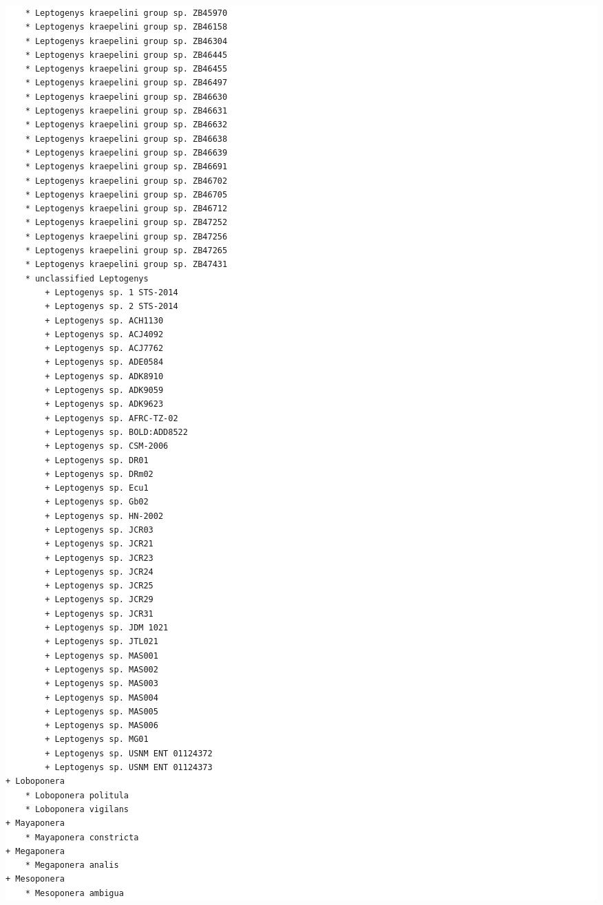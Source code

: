         * Leptogenys kraepelini group sp. ZB45970   
        * Leptogenys kraepelini group sp. ZB46158   
        * Leptogenys kraepelini group sp. ZB46304   
        * Leptogenys kraepelini group sp. ZB46445   
        * Leptogenys kraepelini group sp. ZB46455   
        * Leptogenys kraepelini group sp. ZB46497   
        * Leptogenys kraepelini group sp. ZB46630   
        * Leptogenys kraepelini group sp. ZB46631   
        * Leptogenys kraepelini group sp. ZB46632   
        * Leptogenys kraepelini group sp. ZB46638   
        * Leptogenys kraepelini group sp. ZB46639   
        * Leptogenys kraepelini group sp. ZB46691   
        * Leptogenys kraepelini group sp. ZB46702   
        * Leptogenys kraepelini group sp. ZB46705   
        * Leptogenys kraepelini group sp. ZB46712   
        * Leptogenys kraepelini group sp. ZB47252   
        * Leptogenys kraepelini group sp. ZB47256   
        * Leptogenys kraepelini group sp. ZB47265   
        * Leptogenys kraepelini group sp. ZB47431   
        * unclassified Leptogenys 
            + Leptogenys sp. 1 STS-2014   
            + Leptogenys sp. 2 STS-2014   
            + Leptogenys sp. ACH1130   
            + Leptogenys sp. ACJ4092   
            + Leptogenys sp. ACJ7762   
            + Leptogenys sp. ADE0584   
            + Leptogenys sp. ADK8910   
            + Leptogenys sp. ADK9059   
            + Leptogenys sp. ADK9623   
            + Leptogenys sp. AFRC-TZ-02   
            + Leptogenys sp. BOLD:ADD8522   
            + Leptogenys sp. CSM-2006   
            + Leptogenys sp. DR01   
            + Leptogenys sp. DRm02   
            + Leptogenys sp. Ecu1   
            + Leptogenys sp. Gb02   
            + Leptogenys sp. HN-2002   
            + Leptogenys sp. JCR03   
            + Leptogenys sp. JCR21   
            + Leptogenys sp. JCR23   
            + Leptogenys sp. JCR24   
            + Leptogenys sp. JCR25   
            + Leptogenys sp. JCR29   
            + Leptogenys sp. JCR31   
            + Leptogenys sp. JDM 1021   
            + Leptogenys sp. JTL021   
            + Leptogenys sp. MAS001   
            + Leptogenys sp. MAS002   
            + Leptogenys sp. MAS003   
            + Leptogenys sp. MAS004   
            + Leptogenys sp. MAS005   
            + Leptogenys sp. MAS006   
            + Leptogenys sp. MG01   
            + Leptogenys sp. USNM ENT 01124372   
            + Leptogenys sp. USNM ENT 01124373
    + Loboponera 
        * Loboponera politula   
        * Loboponera vigilans   
    + Mayaponera  
        * Mayaponera constricta  
    + Megaponera  
        * Megaponera analis 
    + Mesoponera 
        * Mesoponera ambigua   